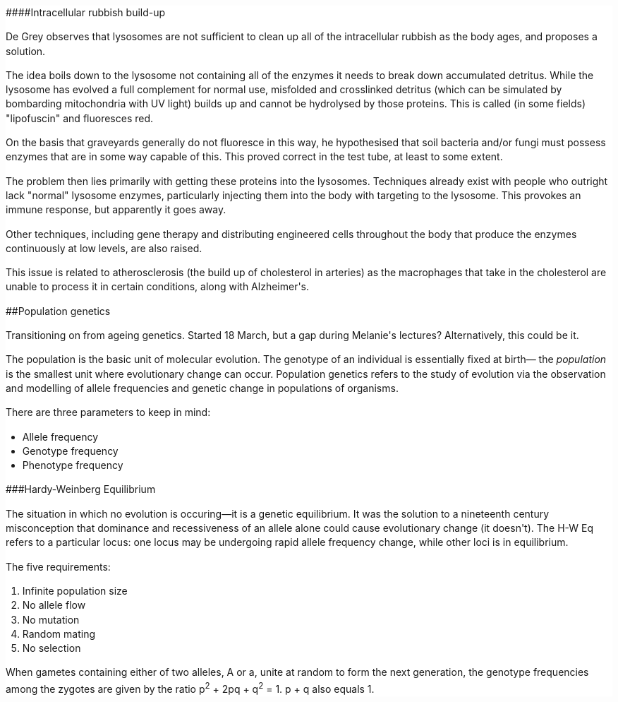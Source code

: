 [^ATPproduc]: That is to say, not just in the 1% that wind up with mutated mitochondria. Needless to say, the effect of this is unknown but probably not positive.

####Intracellular rubbish build-up

De Grey observes that lysosomes are not sufficient to clean up all of the intracellular rubbish as the body ages, and proposes a solution.

The idea boils down to the lysosome not containing all of the enzymes it needs to break down accumulated detritus. While the lysosome has evolved a full complement for normal use, misfolded and crosslinked detritus (which can be simulated by bombarding mitochondria with UV light) builds up and cannot be hydrolysed by those proteins. This is called (in some fields) "lipofuscin" and fluoresces red.

On the basis that graveyards generally do not fluoresce in this way, he hypothesised that soil bacteria and/or fungi must possess enzymes that are in some way capable of this. This proved correct in the test tube, at least to some extent.

The problem then lies primarily with getting these proteins into the lysosomes. Techniques already exist with people who outright lack "normal" lysosome enzymes, particularly injecting them into the body with targeting to the lysosome. This provokes an immune response, but apparently it goes away.

Other techniques, including gene therapy and distributing engineered cells throughout the body that produce the enzymes continuously at low levels, are also raised.

This issue is related to atherosclerosis (the build up of cholesterol in arteries) as the macrophages that take in the cholesterol are unable to process it in certain conditions, along with Alzheimer's.

##Population genetics

Transitioning on from ageing genetics. Started 18 March, but a gap during Melanie's lectures? Alternatively, this could be it.

The population is the basic unit of molecular evolution. The genotype of an individual is essentially fixed at birth&mdash; the _population_ is the smallest unit where evolutionary change can occur. Population genetics refers to the study of evolution via the observation and modelling of allele frequencies and genetic change in populations of organisms.

There are three parameters to keep in mind:

* Allele frequency
* Genotype frequency
* Phenotype frequency

###Hardy-Weinberg Equilibrium

The situation in which no evolution is occuring&mdash;it is a genetic equilibrium. It was the solution to a nineteenth century misconception that dominance and recessiveness of an allele alone could cause evolutionary change (it doesn't). The H-W Eq refers to a particular locus: one locus may be undergoing rapid allele frequency change, while other loci is in equilibrium.

The five requirements:

1. Infinite population size
2. No allele flow
3. No mutation
4. Random mating
5. No selection

When gametes containing either of two alleles, A or a, unite at random to form the next generation, the genotype frequencies among the zygotes are given by the ratio p<sup>2</sup> + 2pq + q<sup>2</sup> = 1. p + q also equals 1.


[^lastlecture]: Presumably, as this is the last day and is a Friday.
[^gametesvslifespan]: Mutating _C. elegans_ to reduce sperm production dramatically increases lifespan, while female _D. melanogaster_ lifespans are shortened by increased egg production, courting, and conception.
[^modelcommunity]: As a general rule, the more closely related the subject is to humans, the less friendly the community.
[^drugadded]: E.g. Caffeine&mdash;not the drug used for ensuring that the cassette is present, but the one you're testing.
[^HIPHOP]: HaploInsufficiency Profiling; Homozygous deletion profiling.
[^protospacers]: The protospacers hybridise with the tracrRNA, while the CRISPR matches the sequence.
[^gRNA]: This fusion is called _guide RNA_, or gRNA.
[^ROS]: ROS: Reactive Oxygen Species, another term for free radicals.
[^immortalcells]: Immortal cells can divide indefinitely without change in telomere length.
[^modelCR]: In rats the mean lifespan on CR (33 months) is the same as the maximum lifespan without. In single-celled yeast an increase in generations before reaching senescence is observed, albeit not as dramatic as increases in lifespan measured in units of time.
[^extraSIR2]: An experiment involving gene deletions in the entire genome found that SIR2 deletion dramatically decreased yeast longevity, but an extra copy adds a significant increase.
[^resveratrolingrapes]: Resveratrol is also in grapes, but this isn't such good advertising.
[^Autophagy]: Autophagy is a process where the cell eats its own components.
[^deGrey]: "The man with the big beard" according to question four of the 2013 exam, Aubrey de Grey is a TED talk guy with an undergraduate degree in Computer Science and a Ph.D. in biology. He is the editor of _Rejuvenation Research_ and has been interviewed on the _Skeptics Guide to the Universe_. He may or may not be a crank.
[^goaldrivenSENS]: However, SENS relies in part on the Free Radical Theory of Aging, and therefore can be said to require theoretical basis.
[^SevenSENSexam]: Both the 2013 and 2014 exams, but not the 2015 exam, have a question of the style: "Identify and rationalise five of the seven Strategies for Engineered Negligible Senescence (SENS) as proposed by Aubrey de Grey."
[^SENSlist]: From [_A Reimagined Research Strategy for Aging_](http://www.sens.org/research/introduction-to-sens-research), an article on their website.
[^NSMito]: The key point to realise is that selection is acting on the mitochondria, not the cell or the organism as a whole, and so even though the mutations that disable them may appear deleterious to the organism they benefit the mitochondrion.
[^TCA]: Or Krebs or Citric Acid cycle, or whatever else it's called.
[^LDLs]: Low Density Lipoproteins, aka "Bad Cholesterol."
[^VMitodiff]: The key differences between the vertebrate nuclear and mitochondrial codon/amino acid table are:
[^adeninevertebrates]: Probably associated with silencing LINEs and similar.
[^HDAC]: Histone deacetylase. There are about 18.
[^HistoneTail]: Actually the first amino acids to be translated.
[^HMTTrithorax]: HMT = Trithorax. It methylates Histone 3 Lysine 4 (H3K4me)
[^nonessexam]: The question appears in both 2014 and 2015 in equivalent forms.
[^natselsigexam]: Five marks.
[^Hubbardpaper]: Hubbard _et al._ (2013) [_Evidence for a Common Mechanism of SIRT1 Regulation by Allosteric Activators_](http://science.sciencemag.org/content/339/6124/1216.abstract)
[^SIRT1format]: Format altered from original.
[^hubbardperspective]: Hua Yuan & Ronen Marmorstein, [_Red Wine, Toast of the Town (Again)_](http://science.sciencemag.org/content/339/6124/1156).